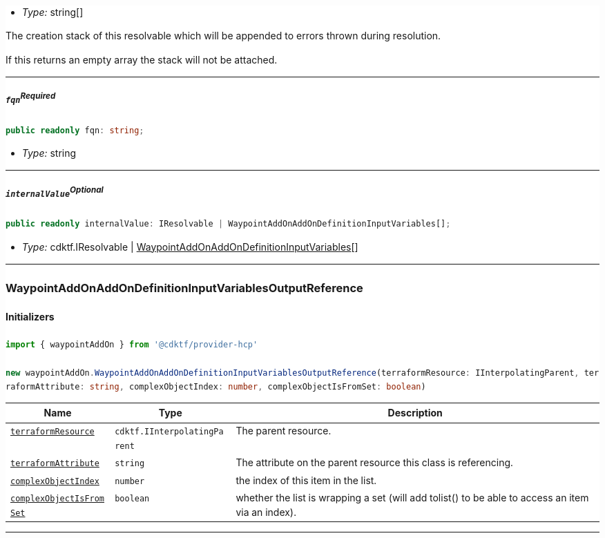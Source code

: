 - *Type:* string[]

The creation stack of this resolvable which will be appended to errors thrown during resolution.

If this returns an empty array the stack will not be attached.

---

##### `fqn`<sup>Required</sup> <a name="fqn" id="@cdktf/provider-hcp.waypointAddOn.WaypointAddOnAddOnDefinitionInputVariablesList.property.fqn"></a>

```typescript
public readonly fqn: string;
```

- *Type:* string

---

##### `internalValue`<sup>Optional</sup> <a name="internalValue" id="@cdktf/provider-hcp.waypointAddOn.WaypointAddOnAddOnDefinitionInputVariablesList.property.internalValue"></a>

```typescript
public readonly internalValue: IResolvable | WaypointAddOnAddOnDefinitionInputVariables[];
```

- *Type:* cdktf.IResolvable | <a href="#@cdktf/provider-hcp.waypointAddOn.WaypointAddOnAddOnDefinitionInputVariables">WaypointAddOnAddOnDefinitionInputVariables</a>[]

---


### WaypointAddOnAddOnDefinitionInputVariablesOutputReference <a name="WaypointAddOnAddOnDefinitionInputVariablesOutputReference" id="@cdktf/provider-hcp.waypointAddOn.WaypointAddOnAddOnDefinitionInputVariablesOutputReference"></a>

#### Initializers <a name="Initializers" id="@cdktf/provider-hcp.waypointAddOn.WaypointAddOnAddOnDefinitionInputVariablesOutputReference.Initializer"></a>

```typescript
import { waypointAddOn } from '@cdktf/provider-hcp'

new waypointAddOn.WaypointAddOnAddOnDefinitionInputVariablesOutputReference(terraformResource: IInterpolatingParent, terraformAttribute: string, complexObjectIndex: number, complexObjectIsFromSet: boolean)
```

| **Name** | **Type** | **Description** |
| --- | --- | --- |
| <code><a href="#@cdktf/provider-hcp.waypointAddOn.WaypointAddOnAddOnDefinitionInputVariablesOutputReference.Initializer.parameter.terraformResource">terraformResource</a></code> | <code>cdktf.IInterpolatingParent</code> | The parent resource. |
| <code><a href="#@cdktf/provider-hcp.waypointAddOn.WaypointAddOnAddOnDefinitionInputVariablesOutputReference.Initializer.parameter.terraformAttribute">terraformAttribute</a></code> | <code>string</code> | The attribute on the parent resource this class is referencing. |
| <code><a href="#@cdktf/provider-hcp.waypointAddOn.WaypointAddOnAddOnDefinitionInputVariablesOutputReference.Initializer.parameter.complexObjectIndex">complexObjectIndex</a></code> | <code>number</code> | the index of this item in the list. |
| <code><a href="#@cdktf/provider-hcp.waypointAddOn.WaypointAddOnAddOnDefinitionInputVariablesOutputReference.Initializer.parameter.complexObjectIsFromSet">complexObjectIsFromSet</a></code> | <code>boolean</code> | whether the list is wrapping a set (will add tolist() to be able to access an item via an index). |

---